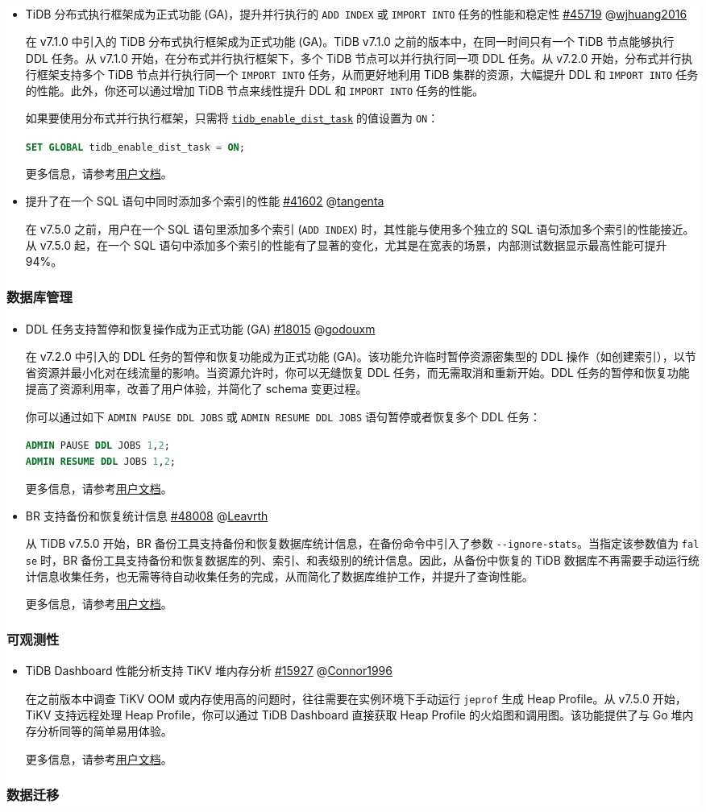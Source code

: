 * TiDB 分布式执行框架成为正式功能 (GA)，提升并行执行的 `ADD INDEX` 或 `IMPORT INTO` 任务的性能和稳定性 [#45719](https://github.com/pingcap/tidb/issues/45719) @[wjhuang2016](https://github.com/wjhuang2016)

    在 v7.1.0 中引入的 TiDB 分布式执行框架成为正式功能 (GA)。TiDB v7.1.0 之前的版本中，在同一时间只有一个 TiDB 节点能够执行 DDL 任务。从 v7.1.0 开始，在分布式并行执行框架下，多个 TiDB 节点可以并行执行同一项 DDL 任务。从 v7.2.0 开始，分布式并行执行框架支持多个 TiDB 节点并行执行同一个 `IMPORT INTO` 任务，从而更好地利用 TiDB 集群的资源，大幅提升 DDL 和 `IMPORT INTO` 任务的性能。此外，你还可以通过增加 TiDB 节点来线性提升 DDL 和 `IMPORT INTO` 任务的性能。

    如果要使用分布式并行执行框架，只需将 [`tidb_enable_dist_task`](/system-variables.md#tidb_enable_dist_task-从-v710-版本开始引入) 的值设置为 `ON`：

    ```sql
    SET GLOBAL tidb_enable_dist_task = ON;
    ```

    更多信息，请参考[用户文档](/tidb-distributed-execution-framework.md)。

* 提升了在一个 SQL 语句中同时添加多个索引的性能 [#41602](https://github.com/pingcap/tidb/issues/41602) @[tangenta](https://github.com/tangenta)

    在 v7.5.0 之前，用户在一个 SQL 语句里添加多个索引 (`ADD INDEX`) 时，其性能与使用多个独立的 SQL 语句添加多个索引的性能接近。从 v7.5.0 起，在一个 SQL 语句中添加多个索引的性能有了显著的变化，尤其是在宽表的场景，内部测试数据显示最高性能可提升 94%。

### 数据库管理

* DDL 任务支持暂停和恢复操作成为正式功能 (GA) [#18015](https://github.com/pingcap/tidb/issues/18015) @[godouxm](https://github.com/godouxm)

    在 v7.2.0 中引入的 DDL 任务的暂停和恢复功能成为正式功能 (GA)。该功能允许临时暂停资源密集型的 DDL 操作（如创建索引），以节省资源并最小化对在线流量的影响。当资源允许时，你可以无缝恢复 DDL 任务，而无需取消和重新开始。DDL 任务的暂停和恢复功能提高了资源利用率，改善了用户体验，并简化了 schema 变更过程。

    你可以通过如下 `ADMIN PAUSE DDL JOBS` 或 `ADMIN RESUME DDL JOBS` 语句暂停或者恢复多个 DDL 任务：

    ```sql
    ADMIN PAUSE DDL JOBS 1,2;
    ADMIN RESUME DDL JOBS 1,2;
    ```

    更多信息，请参考[用户文档](/ddl-introduction.md#ddl-相关的命令介绍)。

* BR 支持备份和恢复统计信息 [#48008](https://github.com/pingcap/tidb/issues/48008) @[Leavrth](https://github.com/Leavrth)

    从 TiDB v7.5.0 开始，BR 备份工具支持备份和恢复数据库统计信息，在备份命令中引入了参数 `--ignore-stats`。当指定该参数值为 `false` 时，BR 备份工具支持备份和恢复数据库的列、索引、和表级别的统计信息。因此，从备份中恢复的 TiDB 数据库不再需要手动运行统计信息收集任务，也无需等待自动收集任务的完成，从而简化了数据库维护工作，并提升了查询性能。

    更多信息，请参考[用户文档](/br/br-snapshot-manual.md#备份统计信息)。

### 可观测性

* TiDB Dashboard 性能分析支持 TiKV 堆内存分析 [#15927](https://github.com/tikv/tikv/issues/15927) @[Connor1996](https://github.com/Connor1996)

    在之前版本中调查 TiKV OOM 或内存使用高的问题时，往往需要在实例环境下手动运行 `jeprof` 生成 Heap Profile。从 v7.5.0 开始，TiKV 支持远程处理 Heap Profile，你可以通过 TiDB Dashboard 直接获取 Heap Profile 的火焰图和调用图。该功能提供了与 Go 堆内存分析同等的简单易用体验。

    更多信息，请参考[用户文档](/dashboard/dashboard-profiling.md)。

### 数据迁移
